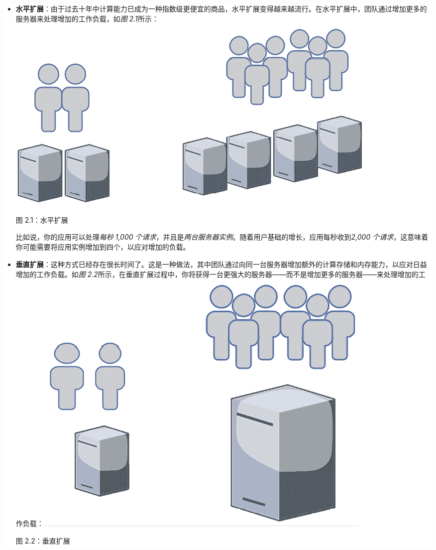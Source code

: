 +   **水平扩展**：由于过去十年中计算能力已成为一种指数级更便宜的商品，水平扩展变得越来越流行。在水平扩展中，团队通过增加更多的服务器来处理增加的工作负载，如*图 2.1*所示：![](img/B21336_02_01.png)

    图 2.1：水平扩展

    比如说，你的应用可以处理*每秒 1,000 个请求*，并且是*两台服务器实例*。随着用户基础的增长，应用每秒收到*2,000 个请求*，这意味着你可能需要将应用实例增加到四个，以应对增加的负载。

+   **垂直扩展**：这种方式已经存在很长时间了。这是一种做法，其中团队通过向同一台服务器增加额外的计算存储和内存能力，以应对日益增加的工作负载。如*图 2.2*所示，在垂直扩展过程中，你将获得一台更强大的服务器——而不是增加更多的服务器——来处理增加的工作负载：![](img/B21336_02_02.png)

    图 2.2：垂直扩展
